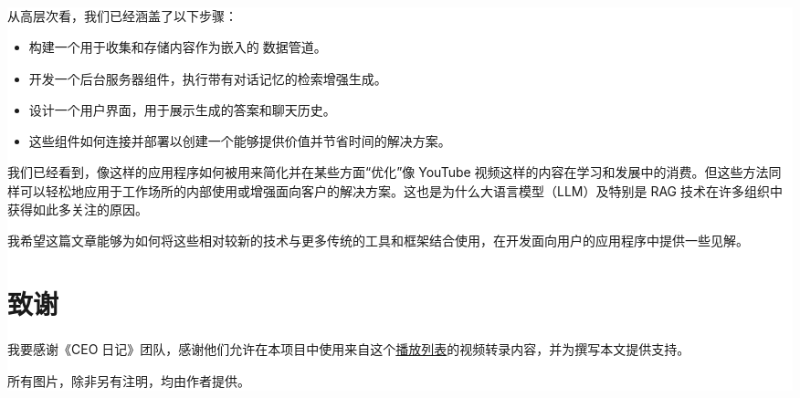 从高层次看，我们已经涵盖了以下步骤：

+   构建一个用于收集和存储内容作为嵌入的 数据管道。

+   开发一个后台服务器组件，执行带有对话记忆的检索增强生成。

+   设计一个用户界面，用于展示生成的答案和聊天历史。

+   这些组件如何连接并部署以创建一个能够提供价值并节省时间的解决方案。

我们已经看到，像这样的应用程序如何被用来简化并在某些方面“优化”像 YouTube 视频这样的内容在学习和发展中的消费。但这些方法同样可以轻松地应用于工作场所的内部使用或增强面向客户的解决方案。这也是为什么大语言模型（LLM）及特别是 RAG 技术在许多组织中获得如此多关注的原因。

我希望这篇文章能够为如何将这些相对较新的技术与更多传统的工具和框架结合使用，在开发面向用户的应用程序中提供一些见解。

# 致谢

我要感谢《CEO 日记》团队，感谢他们允许在本项目中使用来自这个[播放列表](https://www.youtube.com/playlist?list=PL22egh3ok4cOaKRqIt6LwBRXcyiVcS5k2)的视频转录内容，并为撰写本文提供支持。

所有图片，除非另有注明，均由作者提供。
